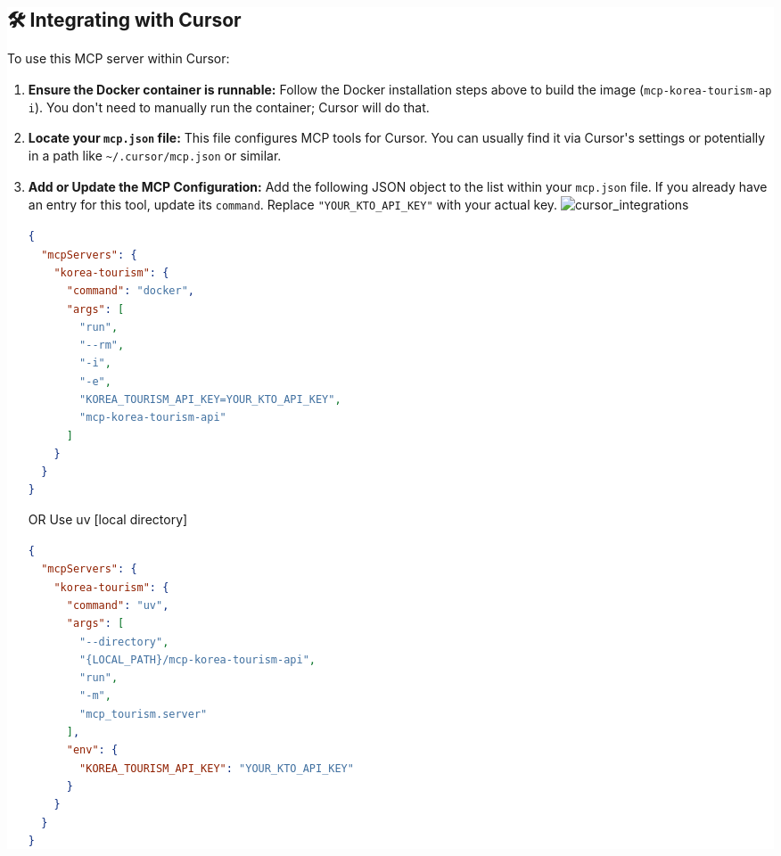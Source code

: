 ## 🛠️ Integrating with Cursor

To use this MCP server within Cursor:

1.  **Ensure the Docker container is runnable:** Follow the Docker installation steps above to build the image (`mcp-korea-tourism-api`). You don't need to manually run the container; Cursor will do that.
2.  **Locate your `mcp.json` file:** This file configures MCP tools for Cursor. You can usually find it via Cursor's settings or potentially in a path like `~/.cursor/mcp.json` or similar.
3.  **Add or Update the MCP Configuration:** Add the following JSON object to the list within your `mcp.json` file. If you already have an entry for this tool, update its `command`. Replace `"YOUR_KTO_API_KEY"` with your actual key.
    ![cursor_integrations](images/cursor_integration.png)

    ```json
    {
      "mcpServers": {
        "korea-tourism": {
          "command": "docker",
          "args": [
            "run",
            "--rm",
            "-i",
            "-e",
            "KOREA_TOURISM_API_KEY=YOUR_KTO_API_KEY",
            "mcp-korea-tourism-api"
          ]
        }
      }
    }
    ```

    OR Use uv [local directory]

    ```json
    {
      "mcpServers": {
        "korea-tourism": {
          "command": "uv",
          "args": [
            "--directory",
            "{LOCAL_PATH}/mcp-korea-tourism-api",
            "run",
            "-m",
            "mcp_tourism.server"
          ],
          "env": {
            "KOREA_TOURISM_API_KEY": "YOUR_KTO_API_KEY"
          }
        }
      }
    }
    ```
